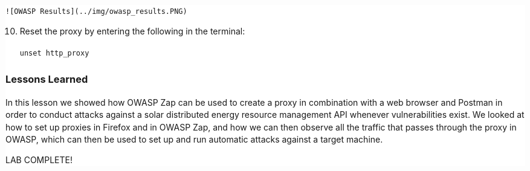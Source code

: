 	![OWASP Results](../img/owasp_results.PNG)

10. Reset the proxy by entering the following in the terminal: 

	`unset http_proxy`

### Lessons Learned
In this lesson we showed how OWASP Zap can be used to create a proxy in combination with a web browser and Postman in order to conduct attacks against a solar distributed energy resource management API whenever vulnerabilities exist. We looked at how to set up proxies in Firefox and in OWASP Zap, and how we can then observe all the traffic that passes through the proxy in OWASP, which can then be used to set up and run automatic attacks against a target machine.

LAB COMPLETE!
